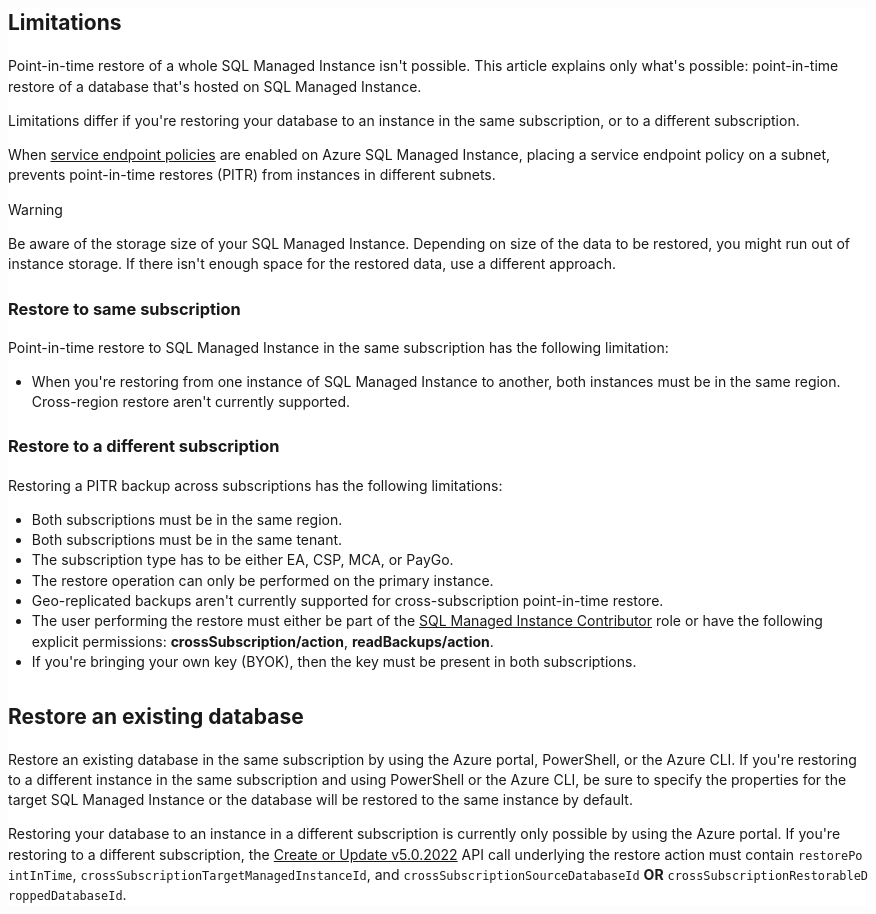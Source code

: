
## Limitations

Point-in-time restore of a whole SQL Managed Instance isn't possible. This article explains only what's possible: point-in-time restore of a database that's hosted on SQL Managed Instance. 

Limitations differ if you're restoring your database to an instance in the same subscription, or to a different subscription. 

When [service endpoint policies](/service-endpoint-policies-configure.md) are enabled on Azure SQL Managed Instance, placing a service endpoint policy on a subnet, prevents point-in-time restores (PITR) from instances in different subnets. 


> [!WARNING]
> Be aware of the storage size of your SQL Managed Instance. Depending on size of the data to be restored, you might run out of instance storage. If there isn't enough space for the restored data, use a different approach.

### Restore to same subscription

Point-in-time restore to SQL Managed Instance in the same subscription has the following limitation:

- When you're restoring from one instance of SQL Managed Instance to another, both instances must be in the same region. Cross-region restore aren't currently supported.

### Restore to a different subscription 

Restoring a PITR backup across subscriptions has the following limitations: 

- Both subscriptions must be in the same region. 
- Both subscriptions must be in the same tenant. 
- The subscription type has to be either EA, CSP, MCA, or PayGo. 
- The restore operation can only be performed on the primary instance. 
- Geo-replicated backups aren't currently supported for cross-subscription point-in-time restore. 
- The user performing the restore must either be part of the [SQL Managed Instance Contributor](/azure/role-based-access-control/built-in-roles#sql-managed-instance-contributor) role or have the following explicit permissions: **crossSubscription/action**, **readBackups/action**. 
- If you're bringing your own key (BYOK), then the key must be present in both subscriptions. 


## Restore an existing database

Restore an existing database in the same subscription by using the Azure portal, PowerShell, or the Azure CLI. If you're restoring to a different instance in the same subscription and using PowerShell or the Azure CLI, be sure to specify the properties for the target SQL Managed Instance or the database will be restored to the same instance by default. 

Restoring your database to an instance in a different subscription is currently only possible by using the Azure portal. If you're restoring to a different subscription, the [Create or Update v5.0.2022](/rest/api/sql/2022-05-01-preview/managed-databases/create-or-update) API call underlying the restore action must contain `restorePointInTime`, `crossSubscriptionTargetManagedInstanceId`, and `crossSubscriptionSourceDatabaseId` **OR** `crossSubscriptionRestorableDroppedDatabaseId`. 

